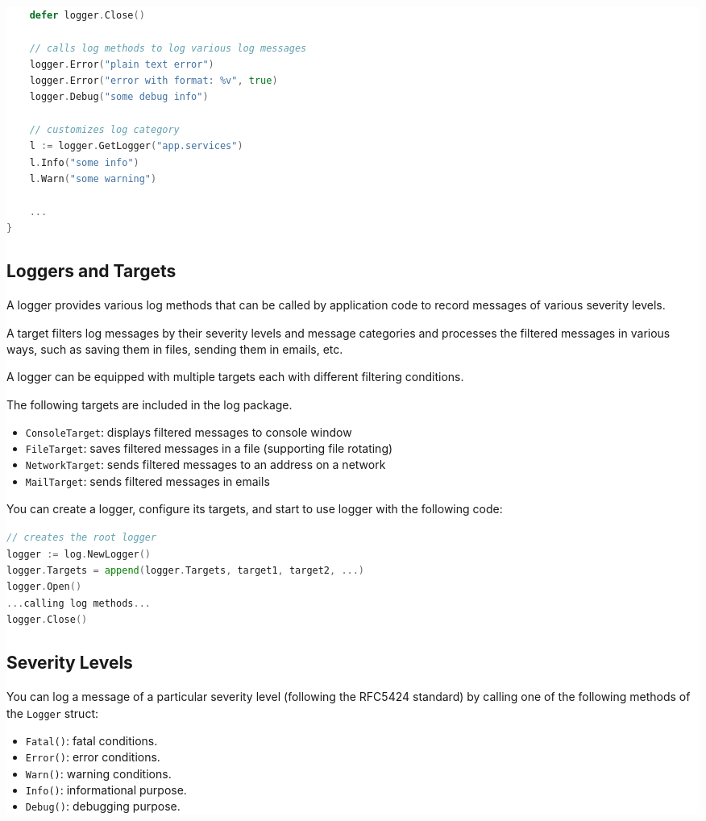 ```go
	defer logger.Close()

	// calls log methods to log various log messages
	logger.Error("plain text error")
	logger.Error("error with format: %v", true)
	logger.Debug("some debug info")

	// customizes log category
	l := logger.GetLogger("app.services")
	l.Info("some info")
	l.Warn("some warning")

	...
}
```

## Loggers and Targets

A logger provides various log methods that can be called by application code
to record messages of various severity levels.

A target filters log messages by their severity levels and message categories
and processes the filtered messages in various ways, such as saving them in files,
sending them in emails, etc.

A logger can be equipped with multiple targets each with different filtering conditions.

The following targets are included in the log package.

* `ConsoleTarget`: displays filtered messages to console window
* `FileTarget`: saves filtered messages in a file (supporting file rotating)
* `NetworkTarget`: sends filtered messages to an address on a network
* `MailTarget`: sends filtered messages in emails

You can create a logger, configure its targets, and start to use logger with the following code:

```go
// creates the root logger
logger := log.NewLogger()
logger.Targets = append(logger.Targets, target1, target2, ...)
logger.Open()
...calling log methods...
logger.Close()
```

## Severity Levels

You can log a message of a particular severity level (following the RFC5424 standard)
by calling one of the following methods of the `Logger` struct:

* `Fatal()`: fatal conditions.
* `Error()`: error conditions.
* `Warn()`: warning conditions.
* `Info()`: informational purpose.
* `Debug()`: debugging purpose.
